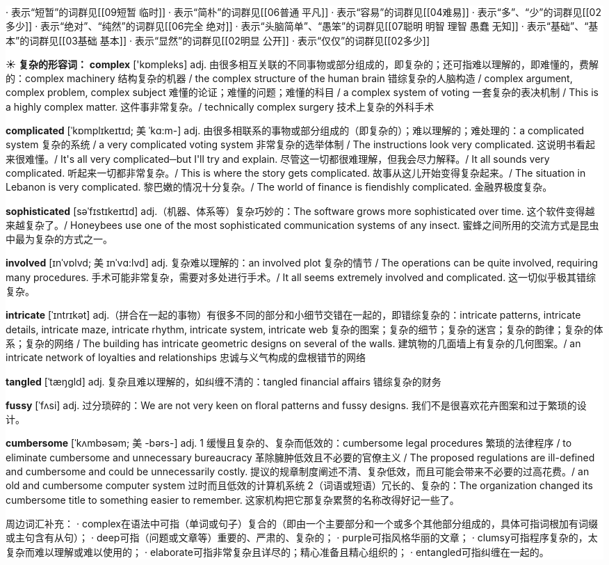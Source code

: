 · 表示“短暂”的词群见[[09短暂 临时]]
· 表示“简朴”的词群见[[06普通 平凡]]
· 表示“容易”的词群见[[04难易]]
· 表示“多”、“少”的词群见[[02多少]]
· 表示“绝对”、“纯然”的词群见[[06完全 绝对]]
· 表示“头脑简单”、“愚笨”的词群见[[07聪明 明智 理智 愚蠢 无知]]
· 表示“基础”、“基本”的词群见[[03基础 基本]]
· 表示“显然”的词群见[[02明显 公开]]
· 表示“仅仅”的词群见[[02多少]]

☀ <span class="category">**复杂的形容词：**</span>
<span class="vocabulary">**complex**</span> ['kɒmpleks] 
<span class="definition">adj. 由很多相互关联的不同事物或部分组成的，即复杂的；还可指难以理解的，即难懂的，费解的：</span>complex machinery 结构复杂的机器 / the complex structure of the human brain 错综复杂的人脑构造 / complex argument, complex problem, complex subject 难懂的论证；难懂的问题；难懂的科目 / a complex system of voting 一套复杂的表决机制 / This is a highly complex matter. 这件事非常复杂。/ technically complex surgery 技术上复杂的外科手术
           
<span class="vocabulary">**complicated**</span> [ˈkɒmplɪkeɪtɪd; 美 ˈkɑ:m-]
<span class="definition">adj. 由很多相联系的事物或部分组成的（即复杂的）；难以理解的；难处理的：</span>a complicated system 复杂的系统 / a very complicated voting system 非常复杂的选举体制 / The instructions look very complicated. 这说明书看起来很难懂。/ It's all very complicated─but I'll try and explain. 尽管这一切都很难理解，但我会尽力解释。/ It all sounds very complicated. 听起来一切都非常复杂。/ This is where the story gets complicated. 故事从这儿开始变得复杂起来。/ The situation in Lebanon is very complicated. 黎巴嫩的情况十分复杂。/ The world of finance is fiendishly complicated. 金融界极度复杂。
          
<span class="vocabulary">**sophisticated**</span> [səˈfɪstɪkeɪtɪd]
<span class="definition">adj.（机器、体系等）复杂巧妙的：</span>The software grows more sophisticated over time. 这个软件变得越来越复杂了。/ Honeybees use one of the most sophisticated communication systems of any insect. 蜜蜂之间所用的交流方式是昆虫中最为复杂的方式之一。

<span class="vocabulary">**involved**</span> [ɪnˈvɒlvd; 美 ɪnˈvɑ:lvd]
<span class="definition">adj. 复杂难以理解的：</span>an involved plot 复杂的情节 / The operations can be quite involved, requiring many procedures. 手术可能非常复杂，需要对多处进行手术。/ It all seems extremely involved and complicated. 这一切似乎极其错综复杂。

<span class="vocabulary">**intricate**</span> [ˈɪntrɪkət]
<span class="definition">adj.（拼合在一起的事物）有很多不同的部分和小细节交错在一起的，即错综复杂的：</span>intricate patterns, intricate details, intricate maze, intricate rhythm, intricate system, intricate web 复杂的图案；复杂的细节；复杂的迷宫；复杂的韵律；复杂的体系；复杂的网络 / The building has intricate geometric designs on several of the walls. 建筑物的几面墙上有复杂的几何图案。/ an intricate network of loyalties and relationships 忠诚与义气构成的盘根错节的网络
           
<span class="vocabulary">**tangled**</span> [ˈtæŋgld]
<span class="definition">adj. 复杂且难以理解的，如纠缠不清的：</span>tangled financial affairs 错综复杂的财务

<span class="vocabulary">**fussy**</span> [ˈfʌsi]
<span class="definition">adj. 过分琐碎的：</span>We are not very keen on floral patterns and fussy designs. 我们不是很喜欢花卉图案和过于繁琐的设计。
           
<span class="vocabulary">**cumbersome**</span> [ˈkʌmbəsəm; 美 -bərs-]
<span class="definition">adj. 1 缓慢且复杂的、复杂而低效的：</span>cumbersome legal procedures 繁琐的法律程序 / to eliminate cumbersome and unnecessary bureaucracy 革除臃肿低效且不必要的官僚主义 / The proposed regulations are ill-defined and cumbersome and could be unnecessarily costly. 提议的规章制度阐述不清、复杂低效，而且可能会带来不必要的过高花费。/ an old and cumbersome computer system 过时而且低效的计算机系统 <span class="definition">2（词语或短语）冗长的、复杂的：</span>The organization changed its cumbersome title to something easier to remember. 这家机构把它那复杂累赘的名称改得好记一些了。

周边词汇补充：
· complex在语法中可指（单词或句子）复合的（即由一个主要部分和一个或多个其他部分组成的，具体可指词根加有词缀或主句含有从句）；
· deep可指（问题或文章等）重要的、严肃的、复杂的；
· purple可指风格华丽的文章；
· clumsy可指程序复杂的，太复杂而难以理解或难以使用的；
· elaborate可指非常复杂且详尽的；精心准备且精心组织的；
· entangled可指纠缠在一起的。

